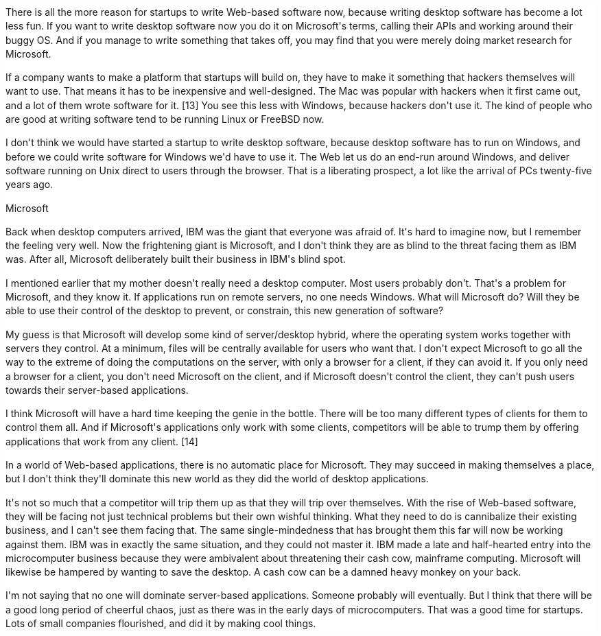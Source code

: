 There is all the more reason for startups to write Web-based software now, because writing desktop software has become a lot less fun. If you want to write desktop software now you do it on Microsoft's terms, calling their APIs and working around their buggy OS. And if you manage to write something that takes off, you may find that you were merely doing market research for Microsoft.

If a company wants to make a platform that startups will build on, they have to make it something that hackers themselves will want to use. That means it has to be inexpensive and well-designed. The Mac was popular with hackers when it first came out, and a lot of them wrote software for it. [13] You see this less with Windows, because hackers don't use it. The kind of people who are good at writing software tend to be running Linux or FreeBSD now.

I don't think we would have started a startup to write desktop software, because desktop software has to run on Windows, and before we could write software for Windows we'd have to use it. The Web let us do an end-run around Windows, and deliver software running on Unix direct to users through the browser. That is a liberating prospect, a lot like the arrival of PCs twenty-five years ago.

Microsoft

Back when desktop computers arrived, IBM was the giant that everyone was afraid of. It's hard to imagine now, but I remember the feeling very well. Now the frightening giant is Microsoft, and I don't think they are as blind to the threat facing them as IBM was. After all, Microsoft deliberately built their business in IBM's blind spot.

I mentioned earlier that my mother doesn't really need a desktop computer. Most users probably don't. That's a problem for Microsoft, and they know it. If applications run on remote servers, no one needs Windows. What will Microsoft do? Will they be able to use their control of the desktop to prevent, or constrain, this new generation of software?

My guess is that Microsoft will develop some kind of server/desktop hybrid, where the operating system works together with servers they control. At a minimum, files will be centrally available for users who want that. I don't expect Microsoft to go all the way to the extreme of doing the computations on the server, with only a browser for a client, if they can avoid it. If you only need a browser for a client, you don't need Microsoft on the client, and if Microsoft doesn't control the client, they can't push users towards their server-based applications.

I think Microsoft will have a hard time keeping the genie in the bottle. There will be too many different types of clients for them to control them all. And if Microsoft's applications only work with some clients, competitors will be able to trump them by offering applications that work from any client. [14]

In a world of Web-based applications, there is no automatic place for Microsoft. They may succeed in making themselves a place, but I don't think they'll dominate this new world as they did the world of desktop applications.

It's not so much that a competitor will trip them up as that they will trip over themselves. With the rise of Web-based software, they will be facing not just technical problems but their own wishful thinking. What they need to do is cannibalize their existing business, and I can't see them facing that. The same single-mindedness that has brought them this far will now be working against them. IBM was in exactly the same situation, and they could not master it. IBM made a late and half-hearted entry into the microcomputer business because they were ambivalent about threatening their cash cow, mainframe computing. Microsoft will likewise be hampered by wanting to save the desktop. A cash cow can be a damned heavy monkey on your back.

I'm not saying that no one will dominate server-based applications. Someone probably will eventually. But I think that there will be a good long period of cheerful chaos, just as there was in the early days of microcomputers. That was a good time for startups. Lots of small companies flourished, and did it by making cool things.
